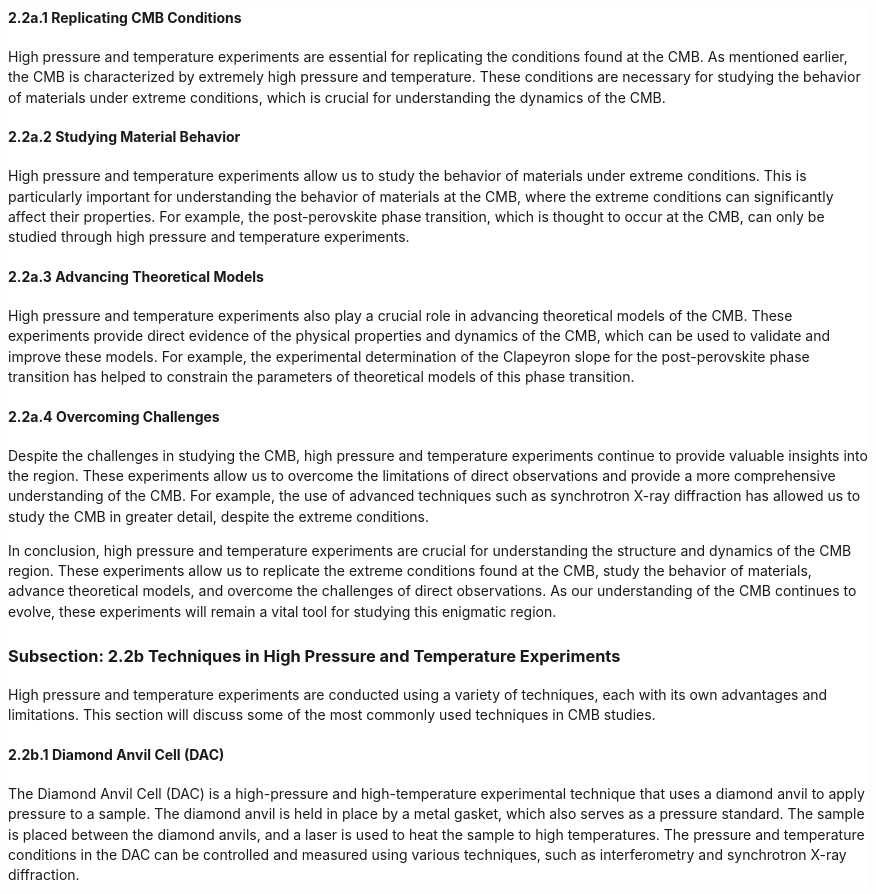 #### 2.2a.1 Replicating CMB Conditions

High pressure and temperature experiments are essential for replicating the conditions found at the CMB. As mentioned earlier, the CMB is characterized by extremely high pressure and temperature. These conditions are necessary for studying the behavior of materials under extreme conditions, which is crucial for understanding the dynamics of the CMB.

#### 2.2a.2 Studying Material Behavior

High pressure and temperature experiments allow us to study the behavior of materials under extreme conditions. This is particularly important for understanding the behavior of materials at the CMB, where the extreme conditions can significantly affect their properties. For example, the post-perovskite phase transition, which is thought to occur at the CMB, can only be studied through high pressure and temperature experiments.

#### 2.2a.3 Advancing Theoretical Models

High pressure and temperature experiments also play a crucial role in advancing theoretical models of the CMB. These experiments provide direct evidence of the physical properties and dynamics of the CMB, which can be used to validate and improve these models. For example, the experimental determination of the Clapeyron slope for the post-perovskite phase transition has helped to constrain the parameters of theoretical models of this phase transition.

#### 2.2a.4 Overcoming Challenges

Despite the challenges in studying the CMB, high pressure and temperature experiments continue to provide valuable insights into the region. These experiments allow us to overcome the limitations of direct observations and provide a more comprehensive understanding of the CMB. For example, the use of advanced techniques such as synchrotron X-ray diffraction has allowed us to study the CMB in greater detail, despite the extreme conditions.

In conclusion, high pressure and temperature experiments are crucial for understanding the structure and dynamics of the CMB region. These experiments allow us to replicate the extreme conditions found at the CMB, study the behavior of materials, advance theoretical models, and overcome the challenges of direct observations. As our understanding of the CMB continues to evolve, these experiments will remain a vital tool for studying this enigmatic region.





### Subsection: 2.2b Techniques in High Pressure and Temperature Experiments

High pressure and temperature experiments are conducted using a variety of techniques, each with its own advantages and limitations. This section will discuss some of the most commonly used techniques in CMB studies.

#### 2.2b.1 Diamond Anvil Cell (DAC)

The Diamond Anvil Cell (DAC) is a high-pressure and high-temperature experimental technique that uses a diamond anvil to apply pressure to a sample. The diamond anvil is held in place by a metal gasket, which also serves as a pressure standard. The sample is placed between the diamond anvils, and a laser is used to heat the sample to high temperatures. The pressure and temperature conditions in the DAC can be controlled and measured using various techniques, such as interferometry and synchrotron X-ray diffraction.
